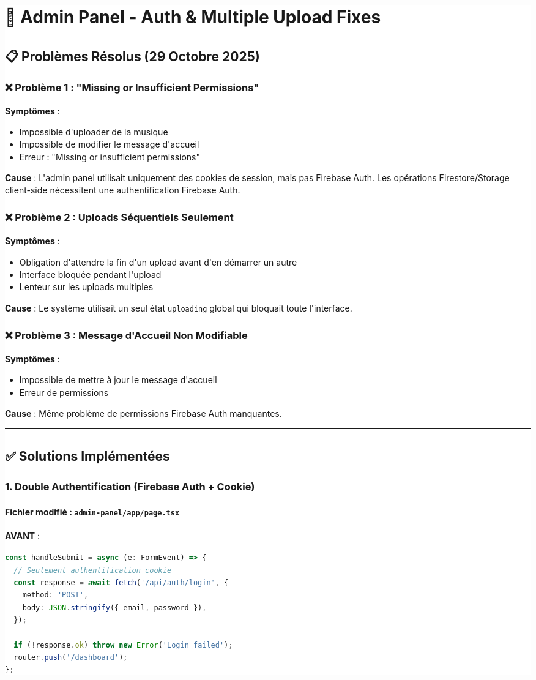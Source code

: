# 🎉 Admin Panel - Auth & Multiple Upload Fixes

## 📋 Problèmes Résolus (29 Octobre 2025)

### ❌ **Problème 1 : "Missing or Insufficient Permissions"**
**Symptômes** :
- Impossible d'uploader de la musique
- Impossible de modifier le message d'accueil
- Erreur : "Missing or insufficient permissions"

**Cause** :
L'admin panel utilisait uniquement des cookies de session, mais pas Firebase Auth. Les opérations Firestore/Storage client-side nécessitent une authentification Firebase Auth.

### ❌ **Problème 2 : Uploads Séquentiels Seulement**
**Symptômes** :
- Obligation d'attendre la fin d'un upload avant d'en démarrer un autre
- Interface bloquée pendant l'upload
- Lenteur sur les uploads multiples

**Cause** :
Le système utilisait un seul état `uploading` global qui bloquait toute l'interface.

### ❌ **Problème 3 : Message d'Accueil Non Modifiable**
**Symptômes** :
- Impossible de mettre à jour le message d'accueil
- Erreur de permissions

**Cause** :
Même problème de permissions Firebase Auth manquantes.

---

## ✅ **Solutions Implémentées**

### **1. Double Authentification (Firebase Auth + Cookie)**

#### Fichier modifié : `admin-panel/app/page.tsx`

**AVANT** :
```typescript
const handleSubmit = async (e: FormEvent) => {
  // Seulement authentification cookie
  const response = await fetch('/api/auth/login', {
    method: 'POST',
    body: JSON.stringify({ email, password }),
  });

  if (!response.ok) throw new Error('Login failed');
  router.push('/dashboard');
};
```
